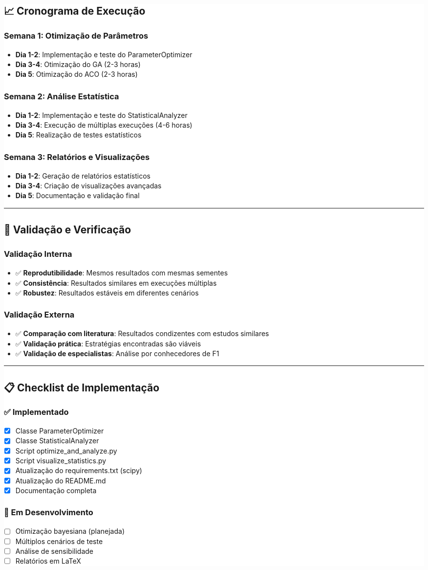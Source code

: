 ## 📈 Cronograma de Execução

### **Semana 1: Otimização de Parâmetros**
- **Dia 1-2**: Implementação e teste do ParameterOptimizer
- **Dia 3-4**: Otimização do GA (2-3 horas)
- **Dia 5**: Otimização do ACO (2-3 horas)

### **Semana 2: Análise Estatística**
- **Dia 1-2**: Implementação e teste do StatisticalAnalyzer
- **Dia 3-4**: Execução de múltiplas execuções (4-6 horas)
- **Dia 5**: Realização de testes estatísticos

### **Semana 3: Relatórios e Visualizações**
- **Dia 1-2**: Geração de relatórios estatísticos
- **Dia 3-4**: Criação de visualizações avançadas
- **Dia 5**: Documentação e validação final

---

## 🔬 Validação e Verificação

### **Validação Interna**
- ✅ **Reprodutibilidade**: Mesmos resultados com mesmas sementes
- ✅ **Consistência**: Resultados similares em execuções múltiplas
- ✅ **Robustez**: Resultados estáveis em diferentes cenários

### **Validação Externa**
- ✅ **Comparação com literatura**: Resultados condizentes com estudos similares
- ✅ **Validação prática**: Estratégias encontradas são viáveis
- ✅ **Validação de especialistas**: Análise por conhecedores de F1

---

## 📋 Checklist de Implementação

### **✅ Implementado**
- [x] Classe ParameterOptimizer
- [x] Classe StatisticalAnalyzer
- [x] Script optimize_and_analyze.py
- [x] Script visualize_statistics.py
- [x] Atualização do requirements.txt (scipy)
- [x] Atualização do README.md
- [x] Documentação completa

### **🔄 Em Desenvolvimento**
- [ ] Otimização bayesiana (planejada)
- [ ] Múltiplos cenários de teste
- [ ] Análise de sensibilidade
- [ ] Relatórios em LaTeX
